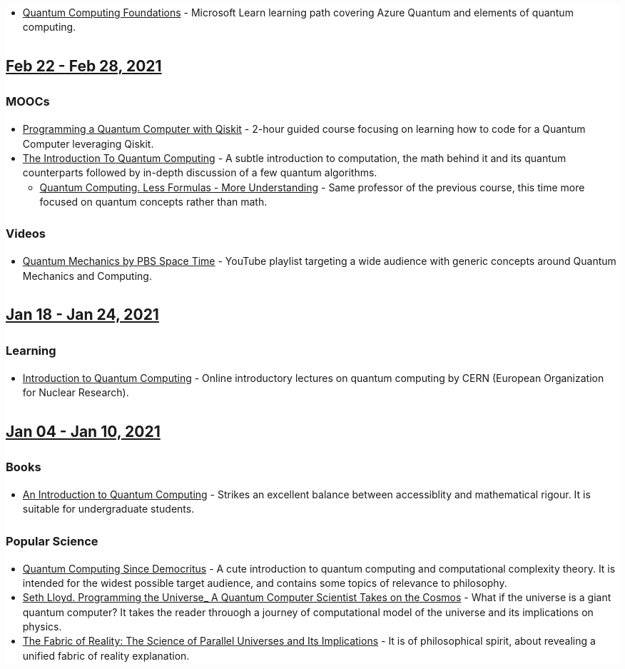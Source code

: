 *   [Quantum Computing Foundations](https://docs.microsoft.com/en-us/learn/paths/quantum-computing-fundamentals/) - Microsoft Learn learning path covering Azure Quantum and elements of quantum computing.

## [Feb 22 - Feb 28, 2021](/content/2021/8/README.md)

### MOOCs

*   [Programming a Quantum Computer with Qiskit](https://www.coursera.org/projects/programming-quantum-computer-qiskit) - 2-hour guided course focusing on learning how to code for a Quantum Computer leveraging Qiskit.
*   [The Introduction To Quantum Computing](https://www.coursera.org/learn/quantum-computing-algorithms) - A subtle introduction to computation, the math behind it and its quantum counterparts followed by in-depth discussion of a few quantum algorithms.
    *   [Quantum Computing. Less Formulas - More Understanding](https://www.coursera.org/learn/quantum-computing-lfmu) - Same professor of the previous course, this time more focused on quantum concepts rather than math.

### Videos

*   [Quantum Mechanics by PBS Space Time](https://www.youtube.com/playlist?list=PLsPUh22kYmNCGaVGuGfKfJl-6RdHiCjo1) - YouTube playlist targeting a wide audience with generic concepts around Quantum Mechanics and Computing.

## [Jan 18 - Jan 24, 2021](/content/2021/3/README.md)

### Learning

*   [Introduction to Quantum Computing](https://home.cern/news/announcement/computing/online-introductory-lectures-quantum-computing-6-november) - Online introductory lectures on quantum computing by CERN (European Organization for Nuclear Research).

## [Jan 04 - Jan 10, 2021](/content/2020/53/README.md)

### Books

*   [An Introduction to Quantum Computing](https://www.amazon.com/Introduction-Quantum-Computing-Phillip-Kaye/dp/019857049X/) - Strikes an excellent balance between accessiblity and mathematical rigour. It is suitable for undergraduate students.

### Popular Science

*   [Quantum Computing Since Democritus](https://www.amazon.com/Quantum-Computing-since-Democritus-Aaronson/dp/0521199565) - A cute introduction to quantum computing and computational complexity theory. It is intended for the widest possible target audience, and contains some topics of relevance to philosophy.
*   [Seth Lloyd. Programming the Universe\_ A Quantum Computer Scientist Takes on the Cosmos](https://www.amazon.com/Programming-Universe-Quantum-Computer-Scientist-ebook/dp/B000GCFBP6) - What if the universe is a giant quantum computer? It takes the reader throuogh a journey of computational model of the universe and its implications on physics.
*   [The Fabric of Reality: The Science of Parallel Universes and Its Implications](https://www.amazon.com/Fabric-Reality-Parallel-Universes-Implications/dp/014027541X) - It is of philosophical spirit, about revealing a unified fabric of reality explanation.
